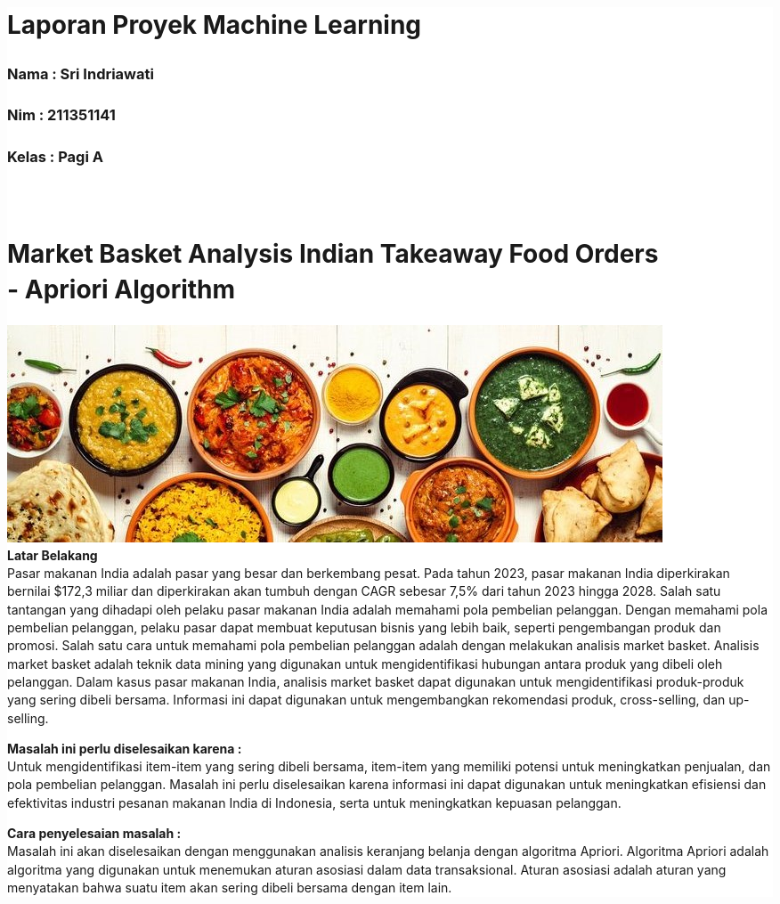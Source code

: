 # Laporan Proyek Machine Learning
### Nama : Sri Indriawati
### Nim : 211351141
### Kelas : Pagi A
<br>

# Market Basket Analysis Indian Takeaway Food Orders <br> - Apriori Algorithm
![Gambar](img/indianfood.jpg)
<br>
**Latar Belakang**<br>
Pasar makanan India adalah pasar yang besar dan berkembang pesat. Pada tahun 2023, pasar makanan India diperkirakan bernilai $172,3 miliar dan diperkirakan akan tumbuh dengan CAGR sebesar 7,5% dari tahun 2023 hingga 2028.
Salah satu tantangan yang dihadapi oleh pelaku pasar makanan India adalah memahami pola pembelian pelanggan. Dengan memahami pola pembelian pelanggan, pelaku pasar dapat membuat keputusan bisnis yang lebih baik, seperti pengembangan produk dan promosi.
Salah satu cara untuk memahami pola pembelian pelanggan adalah dengan melakukan analisis market basket. Analisis market basket adalah teknik data mining yang digunakan untuk mengidentifikasi hubungan antara produk yang dibeli oleh pelanggan.
Dalam kasus pasar makanan India, analisis market basket dapat digunakan untuk mengidentifikasi produk-produk yang sering dibeli bersama. Informasi ini dapat digunakan untuk mengembangkan rekomendasi produk, cross-selling, dan up-selling.

**Masalah ini perlu diselesaikan karena :**<br>
Untuk mengidentifikasi item-item yang sering dibeli bersama, item-item yang memiliki potensi untuk meningkatkan penjualan, dan pola pembelian pelanggan. Masalah ini perlu diselesaikan karena informasi ini dapat digunakan untuk meningkatkan efisiensi dan efektivitas industri pesanan makanan India di Indonesia, serta untuk meningkatkan kepuasan pelanggan.

**Cara penyelesaian masalah :**<br>
Masalah ini akan diselesaikan dengan menggunakan analisis keranjang belanja dengan algoritma Apriori. Algoritma Apriori adalah algoritma yang digunakan untuk menemukan aturan asosiasi dalam data transaksional. Aturan asosiasi adalah aturan yang menyatakan bahwa suatu item akan sering dibeli bersama dengan item lain.
<br>
